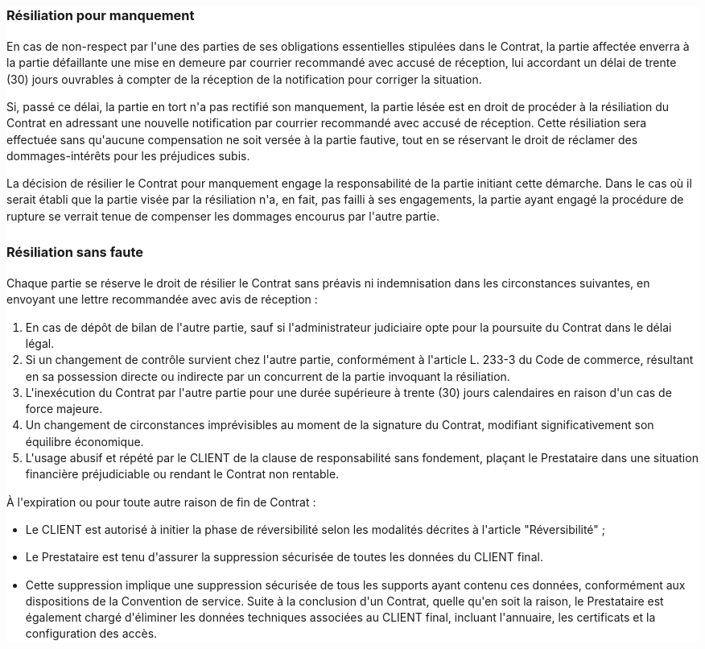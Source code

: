 ### Résiliation pour manquement

En cas de non-respect par l'une des parties de ses obligations
essentielles stipulées dans le Contrat, la partie affectée enverra à la
partie défaillante une mise en demeure par courrier recommandé avec
accusé de réception, lui accordant un délai de trente (30) jours
ouvrables à compter de la réception de la notification pour corriger la
situation.

Si, passé ce délai, la partie en tort n'a pas rectifié son manquement,
la partie lésée est en droit de procéder à la résiliation du Contrat en
adressant une nouvelle notification par courrier recommandé avec accusé
de réception. Cette résiliation sera effectuée sans qu'aucune
compensation ne soit versée à la partie fautive, tout en se réservant le
droit de réclamer des dommages-intérêts pour les préjudices subis.

La décision de résilier le Contrat pour manquement engage la
responsabilité de la partie initiant cette démarche. Dans le cas où il
serait établi que la partie visée par la résiliation n'a, en fait, pas
failli à ses engagements, la partie ayant engagé la procédure de rupture
se verrait tenue de compenser les dommages encourus par l'autre partie.

### Résiliation sans faute

Chaque partie se réserve le droit de résilier le Contrat sans préavis ni
indemnisation dans les circonstances suivantes, en envoyant une lettre
recommandée avec avis de réception :

1. En cas de dépôt de bilan de l'autre partie, sauf si l'administrateur
    judiciaire opte pour la poursuite du Contrat dans le délai légal.
2. Si un changement de contrôle survient chez l'autre partie,
    conformément à l'article L. 233-3 du Code de commerce, résultant en
    sa possession directe ou indirecte par un concurrent de la partie
    invoquant la résiliation.
3. L'inexécution du Contrat par l'autre partie pour une durée
    supérieure à trente (30) jours calendaires en raison d'un cas de
    force majeure.
4. Un changement de circonstances imprévisibles au moment de la
    signature du Contrat, modifiant significativement son équilibre
    économique.
5. L'usage abusif et répété par le CLIENT de la clause de
    responsabilité sans fondement, plaçant le Prestataire dans une
    situation financière préjudiciable ou rendant le Contrat non
    rentable.

À l'expiration ou pour toute autre raison de fin de Contrat :

- Le CLIENT est autorisé à initier la phase de réversibilité selon les
    modalités décrites à l'article "Réversibilité" ;

- Le Prestataire est tenu d'assurer la suppression sécurisée de toutes
    les données du CLIENT final.

- Cette suppression implique une suppression sécurisée de tous les
    supports ayant contenu ces données, conformément aux dispositions de
    la Convention de service. Suite à la conclusion d'un Contrat, quelle
    qu'en soit la raison, le Prestataire est également chargé d'éliminer
    les données techniques associées au CLIENT final, incluant
    l'annuaire, les certificats et la configuration des accès.
